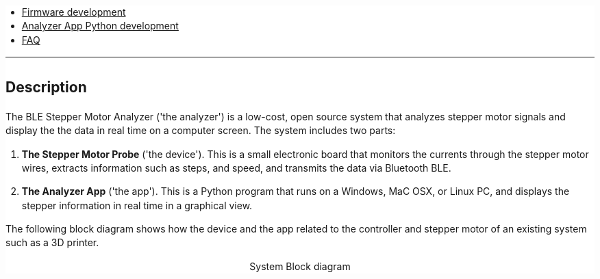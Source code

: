   - [Firmware development](#firmware-development)
  - [Analyzer App Python development](#analyzer-app-python-development)
  - [FAQ](#faq)

---

## Description

The BLE Stepper Motor Analyzer ('the analyzer') is a low-cost, open source system that analyzes stepper motor signals and display the the data in real time on a computer screen. The system includes two parts:

1. **The Stepper Motor Probe** ('the device'). This is a small electronic board that monitors the currents through the stepper motor wires, extracts information such as steps, and speed, and transmits the data via Bluetooth BLE.

2. **The Analyzer App** ('the app'). This is a Python program that runs on a Windows, MaC OSX, or Linux PC, and displays the stepper information in real time in a graphical view.

The following block diagram shows how the device and the app related to the controller and stepper motor of an existing system such as a 3D printer. 

<p align="center">
 System Block diagram<br>